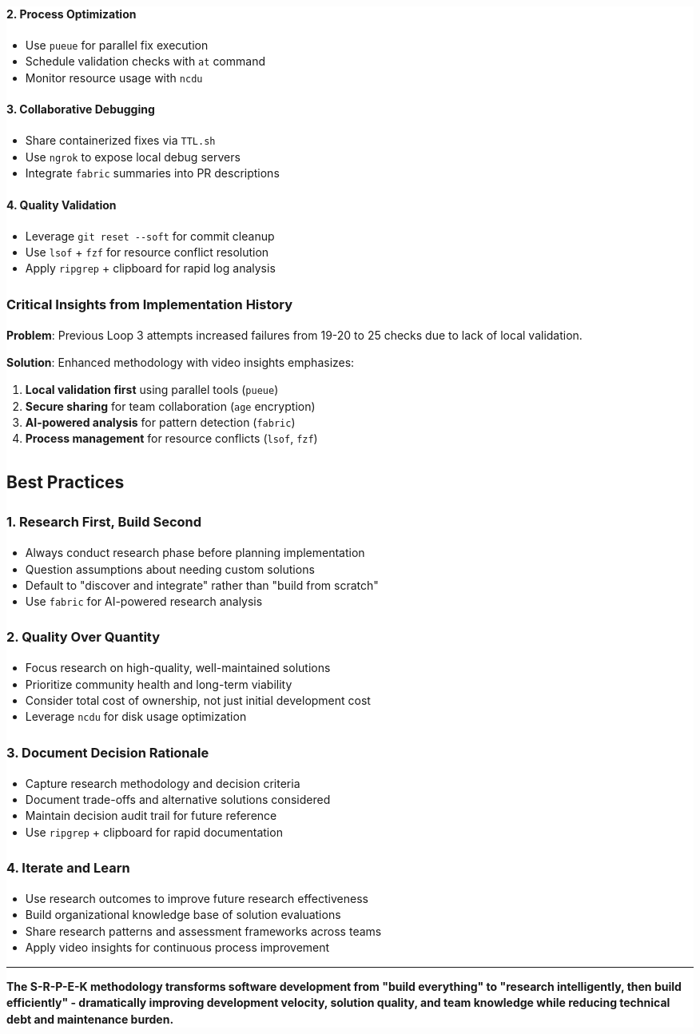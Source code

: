 #### 2. Process Optimization
- Use `pueue` for parallel fix execution
- Schedule validation checks with `at` command
- Monitor resource usage with `ncdu`

#### 3. Collaborative Debugging
- Share containerized fixes via `TTL.sh`
- Use `ngrok` to expose local debug servers
- Integrate `fabric` summaries into PR descriptions

#### 4. Quality Validation
- Leverage `git reset --soft` for commit cleanup
- Use `lsof` + `fzf` for resource conflict resolution
- Apply `ripgrep` + clipboard for rapid log analysis

### Critical Insights from Implementation History

**Problem**: Previous Loop 3 attempts increased failures from 19-20 to 25 checks due to lack of local validation.

**Solution**: Enhanced methodology with video insights emphasizes:
1. **Local validation first** using parallel tools (`pueue`)
2. **Secure sharing** for team collaboration (`age` encryption)
3. **AI-powered analysis** for pattern detection (`fabric`)
4. **Process management** for resource conflicts (`lsof`, `fzf`)

## Best Practices

### 1. **Research First, Build Second**
- Always conduct research phase before planning implementation
- Question assumptions about needing custom solutions
- Default to "discover and integrate" rather than "build from scratch"
- Use `fabric` for AI-powered research analysis

### 2. **Quality Over Quantity**
- Focus research on high-quality, well-maintained solutions
- Prioritize community health and long-term viability
- Consider total cost of ownership, not just initial development cost
- Leverage `ncdu` for disk usage optimization

### 3. **Document Decision Rationale**
- Capture research methodology and decision criteria
- Document trade-offs and alternative solutions considered
- Maintain decision audit trail for future reference
- Use `ripgrep` + clipboard for rapid documentation

### 4. **Iterate and Learn**
- Use research outcomes to improve future research effectiveness
- Build organizational knowledge base of solution evaluations
- Share research patterns and assessment frameworks across teams
- Apply video insights for continuous process improvement

---

**The S-R-P-E-K methodology transforms software development from "build everything" to "research intelligently, then build efficiently" - dramatically improving development velocity, solution quality, and team knowledge while reducing technical debt and maintenance burden.**